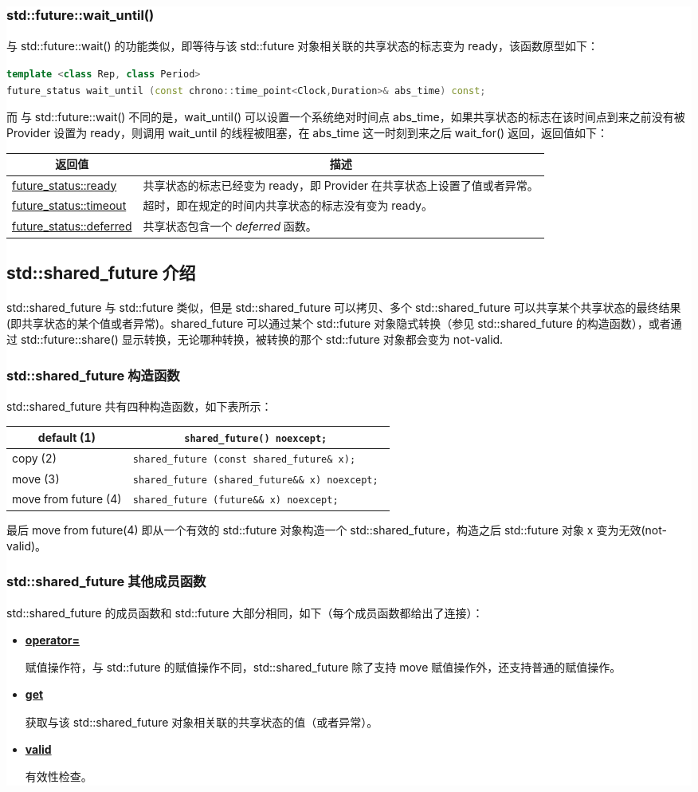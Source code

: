 ### **std::future::wait_until()**

与 std::future::wait() 的功能类似，即等待与该 std::future 对象相关联的共享状态的标志变为 ready，该函数原型如下：

```c++
template <class Rep, class Period>
future_status wait_until (const chrono::time_point<Clock,Duration>& abs_time) const;
```

而 与 std::future::wait() 不同的是，wait_until() 可以设置一个系统绝对时间点 abs_time，如果共享状态的标志在该时间点到来之前没有被 Provider 设置为 ready，则调用 wait_until 的线程被阻塞，在 abs_time 这一时刻到来之后 wait_for() 返回，返回值如下：

| 返回值                                                       | 描述                                                         |
| ------------------------------------------------------------ | ------------------------------------------------------------ |
| [future_status::ready](http://www.cplusplus.com/future_status) | 共享状态的标志已经变为 ready，即 Provider 在共享状态上设置了值或者异常。 |
| [future_status::timeout](http://www.cplusplus.com/future_status) | 超时，即在规定的时间内共享状态的标志没有变为 ready。         |
| [future_status::deferred](http://www.cplusplus.com/future_status) | 共享状态包含一个 *deferred* 函数。                           |

## std::shared_future 介绍

std::shared_future 与 std::future 类似，但是 std::shared_future 可以拷贝、多个 std::shared_future 可以共享某个共享状态的最终结果(即共享状态的某个值或者异常)。shared_future 可以通过某个 std::future 对象隐式转换（参见 std::shared_future 的构造函数），或者通过 std::future::share() 显示转换，无论哪种转换，被转换的那个 std::future 对象都会变为 not-valid.

### **std::shared_future 构造函数**

std::shared_future 共有四种构造函数，如下表所示：

| default (1)          | `shared_future() noexcept; `                   |
| -------------------- | ---------------------------------------------- |
| copy (2)             | `shared_future (const shared_future& x); `     |
| move (3)             | `shared_future (shared_future&& x) noexcept; ` |
| move from future (4) | `shared_future (future&& x) noexcept;`         |

最后 move from future(4) 即从一个有效的 std::future 对象构造一个 std::shared_future，构造之后 std::future 对象 x 变为无效(not-valid)。

### **std::shared_future 其他成员函数**

std::shared_future 的成员函数和 std::future 大部分相同，如下（每个成员函数都给出了连接）：

- [**operator=**](http://www.cplusplus.com/reference/future/shared_future/operator=/)

  赋值操作符，与 std::future 的赋值操作不同，std::shared_future 除了支持 move 赋值操作外，还支持普通的赋值操作。 

- [**get**](http://www.cplusplus.com/reference/future/shared_future/get/)

  获取与该 std::shared_future 对象相关联的共享状态的值（或者异常）。

- [**valid**](http://www.cplusplus.com/reference/future/shared_future/valid/)

  有效性检查。
